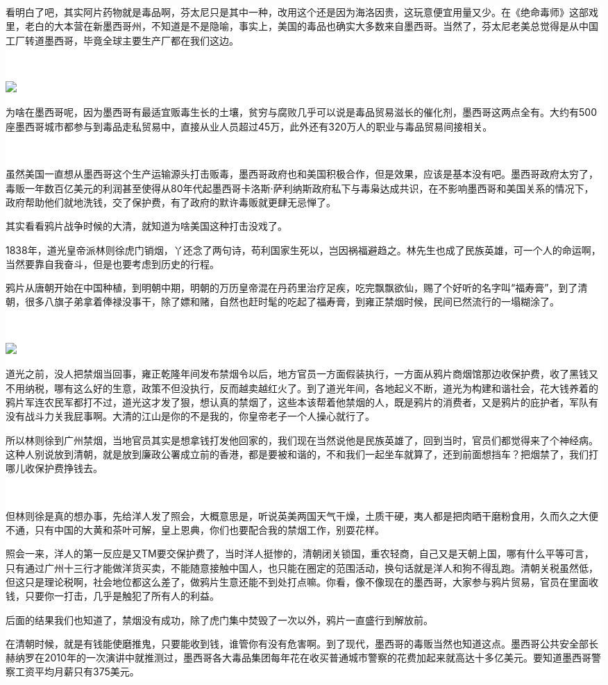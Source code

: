 

看明白了吧，其实阿片药物就是毒品啊，芬太尼只是其中一种，改用这个还是因为海洛因贵，这玩意便宜用量又少。在《绝命毒师》这部戏里，老白的大本营在新墨西哥州，不知道是不是隐喻，事实上，美国的毒品也确实大多数来自墨西哥。当然了，芬太尼老美总觉得是从中国工厂转道墨西哥，毕竟全球主要生产厂都在我们这边。



&nbsp;

<img class="" data-copyright="0" data-ratio="0.47702702702702704" data-s="300,640" src="https://mmbiz.qpic.cn/mmbiz_png/BSbL23YpK43T3K0v8pu4utgsBrNJ0GGvPU4QVQkM0j3CoxsFYYgsD7LDiawkia9nxVnRQ0pB6UiaRWjz9tRppbDuQ/640?wx_fmt=png" data-type="png" data-w="740" style=""/>



为啥在墨西哥呢，因为墨西哥有最适宜贩毒生长的土壤，贫穷与腐败几乎可以说是毒品贸易滋长的催化剂，墨西哥这两点全有。大约有500座墨西哥城市都参与到毒品走私贸易中，直接从业人员超过45万，此外还有320万人的职业与毒品贸易间接相关。

&nbsp;

虽然美国一直想从墨西哥这个生产运输源头打击贩毒，墨西哥政府也和美国积极合作，但是效果，应该是基本没有吧。墨西哥政府太穷了，毒贩一年数百亿美元的利润甚至使得从80年代起墨西哥卡洛斯·萨利纳斯政府私下与毒枭达成共识，在不影响墨西哥和美国关系的情况下，政府帮助他们就地洗钱，交了保护费，有了政府的默许毒贩就更肆无忌惮了。



其实看看鸦片战争时候的大清，就知道为啥美国这种打击没戏了。



1838年，道光皇帝派林则徐虎门销烟，丫还念了两句诗，苟利国家生死以，岂因祸福避趋之。林先生也成了民族英雄，可一个人的命运啊，当然要靠自我奋斗，但是也要考虑到历史的行程。



鸦片从唐朝开始在中国种植，到明朝中期，明朝的万历皇帝混在丹药里治疗足疾，吃完飘飘欲仙，赐了个好听的名字叫“福寿膏”，到了清朝，很多八旗子弟拿着俸禄没事干，除了嫖和赌，自然也赶时髦的吃起了福寿膏，到雍正禁烟时候，民间已然流行的一塌糊涂了。

&nbsp;

<img class="" data-copyright="0" data-ratio="0.675" data-s="300,640" src="https://mmbiz.qpic.cn/mmbiz_jpg/BSbL23YpK43T3K0v8pu4utgsBrNJ0GGveAicCueffIqXyR8m4WbS2IwhwOmACwdZndnxrZtjyRtvTZKHjt2fz0w/640?wx_fmt=jpeg" data-type="jpeg" data-w="640" style=""/>



道光之前，没人把禁烟当回事，雍正乾隆年间发布禁烟令以后，地方官员一方面假装执行，一方面从鸦片商烟馆那边收保护费，收了黑钱又不用纳税，哪有这么好的生意，政策不但没执行，反而越卖越红火了。到了道光年间，各地起义不断，道光为构建和谐社会，花大钱养着的鸦片军连农民军都打不过，道光这才发了狠，想认真的禁烟了，这些本该帮着他禁烟的人，既是鸦片的消费者，又是鸦片的庇护者，军队有没有战斗力关我屁事啊。大清的江山是你的不是我的，你皇帝老子一个人操心就行了。



所以林则徐到广州禁烟，当地官员其实是想拿钱打发他回家的，我们现在当然说他是民族英雄了，回到当时，官员们都觉得来了个神经病。这种人别说放到清朝，就是放到廉政公署成立前的香港，都是要被和谐的，不和我们一起坐车就算了，还到前面想挡车？把烟禁了，我们打哪儿收保护费挣钱去。

&nbsp;

但林则徐是真的想办事，先给洋人发了照会，大概意思是，听说英美两国天气干燥，土质干硬，夷人都是把肉晒干磨粉食用，久而久之大便不通，只有中国的大黄和茶叶可解，皇上恩典，你们也要配合我的禁烟工作，别耍花样。



照会一来，洋人的第一反应是又TM要交保护费了，当时洋人挺惨的，清朝闭关锁国，重农轻商，自己又是天朝上国，哪有什么平等可言，只有通过广州十三行才能做洋货买卖，不能随意接触中国人，也只能在圈定的范围活动，换句话就是洋人和狗不得乱跑。清朝关税虽然低，但这只是理论税啊，社会地位都这么差了，做鸦片生意还能不到处打点嘛。你看，像不像现在的墨西哥，大家参与鸦片贸易，官员在里面收钱，只要你一打击，几乎是触犯了所有人的利益。



后面的结果我们也知道了，禁烟没有成功，除了虎门集中焚毁了一次以外，鸦片一直盛行到解放前。



在清朝时候，就是有钱能使磨推鬼，只要能收到钱，谁管你有没有危害啊。到了现代，墨西哥的毒贩当然也知道这点。墨西哥公共安全部长赫纳罗在2010年的一次演讲中就推测过，墨西哥各大毒品集团每年花在收买普通城市警察的花费加起来就高达十多亿美元。要知道墨西哥警察工资平均月薪只有375美元。
